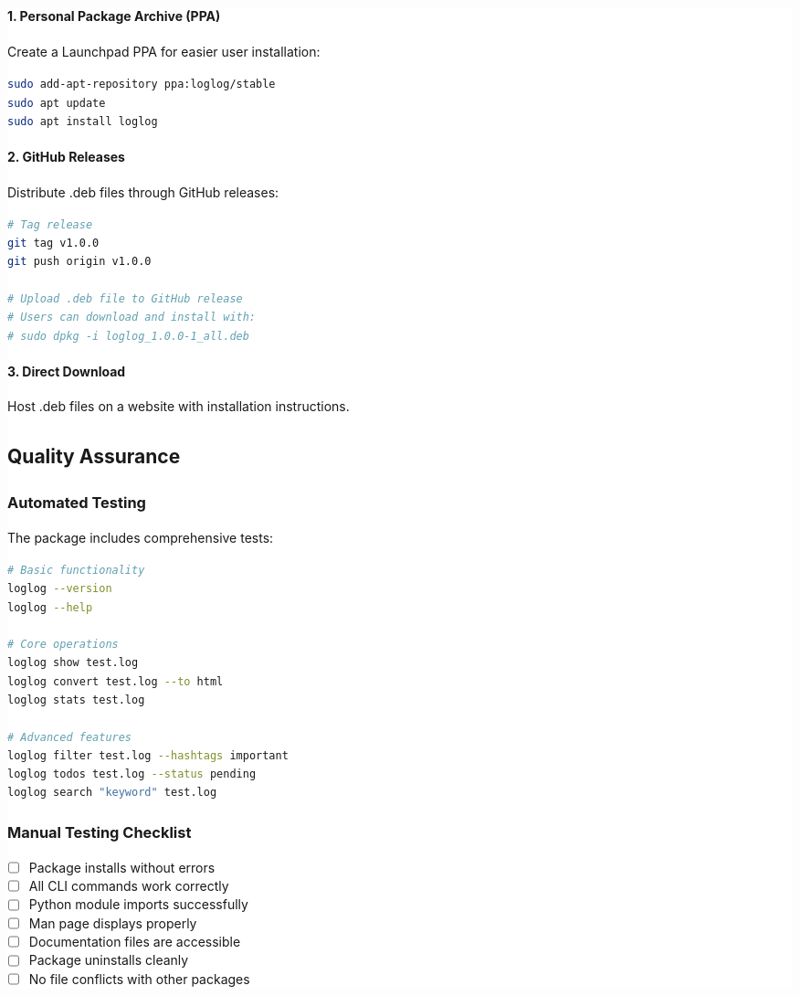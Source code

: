 #### 1. Personal Package Archive (PPA)

Create a Launchpad PPA for easier user installation:

```bash
sudo add-apt-repository ppa:loglog/stable
sudo apt update
sudo apt install loglog
```

#### 2. GitHub Releases

Distribute .deb files through GitHub releases:

```bash
# Tag release
git tag v1.0.0
git push origin v1.0.0

# Upload .deb file to GitHub release
# Users can download and install with:
# sudo dpkg -i loglog_1.0.0-1_all.deb
```

#### 3. Direct Download

Host .deb files on a website with installation instructions.

## Quality Assurance

### Automated Testing

The package includes comprehensive tests:

```bash
# Basic functionality
loglog --version
loglog --help

# Core operations
loglog show test.log
loglog convert test.log --to html
loglog stats test.log

# Advanced features
loglog filter test.log --hashtags important
loglog todos test.log --status pending
loglog search "keyword" test.log
```

### Manual Testing Checklist

- [ ] Package installs without errors
- [ ] All CLI commands work correctly
- [ ] Python module imports successfully
- [ ] Man page displays properly
- [ ] Documentation files are accessible
- [ ] Package uninstalls cleanly
- [ ] No file conflicts with other packages
